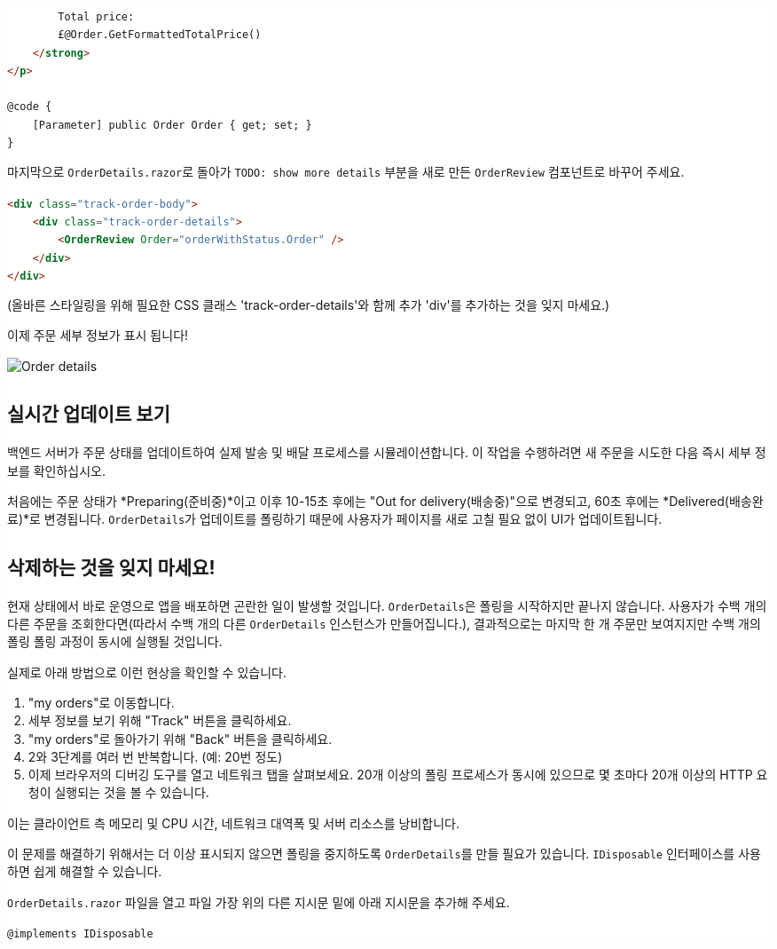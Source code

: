 ```html
        Total price:
        £@Order.GetFormattedTotalPrice()
    </strong>
</p>

@code {
    [Parameter] public Order Order { get; set; }
}
```
마지막으로 `OrderDetails.razor`로 돌아가 `TODO: show more details` 부분을 새로 만든 `OrderReview` 컴포넌트로 바꾸어 주세요.

```html
<div class="track-order-body">
    <div class="track-order-details">
        <OrderReview Order="orderWithStatus.Order" />
    </div>
</div>
```

(올바른 스타일링을 위해 필요한 CSS 클래스 'track-order-details'와 함께 추가 'div'를 추가하는 것을 잊지 마세요.)

이제 주문 세부 정보가 표시 됩니다!

![Order details](https://user-images.githubusercontent.com/1874516/77241512-2e189300-6bb0-11ea-9740-fe778e0ce622.png)


## 실시간 업데이트 보기

백엔드 서버가 주문 상태를 업데이트하여 실제 발송 및 배달 프로세스를 시뮬레이션합니다. 이 작업을 수행하려면 새 주문을 시도한 다음 즉시 세부 정보를 확인하십시오.

처음에는 주문 상태가 *Preparing(준비중)*이고 이후 10-15초 후에는 "Out for delivery(배송중)"으로 변경되고, 60초 후에는 *Delivered(배송완료)*로 변경됩니다. `OrderDetails`가 업데이트를 폴링하기 때문에 사용자가 페이지를 새로 고칠 필요 없이 UI가 업데이트됩니다.

## 삭제하는 것을 잊지 마세요!

현재 상태에서 바로 운영으로 앱을 배포하면 곤란한 일이 발생할 것입니다. `OrderDetails`은 폴링을 시작하지만 끝나지 않습니다. 사용자가 수백 개의 다른 주문을 조회한다면(따라서 수백 개의 다른 `OrderDetails` 인스턴스가 만들어집니다.), 결과적으로는 마지막 한 개 주문만 보여지지만 수백 개의 폴링 폴링 과정이 동시에 실행될 것입니다.

실제로 아래 방법으로 이런 현상을 확인할 수 있습니다.

1. "my orders"로 이동합니다.
2. 세부 정보를 보기 위해 "Track" 버튼을 클릭하세요.
3. "my orders"로 돌아가기 위해 "Back" 버튼을 클릭하세요.
4. 2와 3단계를 여러 번 반복합니다. (예: 20번 정도)
5. 이제 브라우저의 디버깅 도구를 열고 네트워크 탭을 살펴보세요. 20개 이상의 폴링 프로세스가 동시에 있으므로 몇 초마다 20개 이상의 HTTP 요청이 실행되는 것을 볼 수 있습니다.

이는 클라이언트 측 메모리 및 CPU 시간, 네트워크 대역폭 및 서버 리소스를 낭비합니다.

이 문제를 해결하기 위해서는 더 이상 표시되지 않으면 폴링을 중지하도록 `OrderDetails`를 만들 필요가 있습니다. `IDisposable` 인터페이스를 사용하면 쉽게 해결할 수 있습니다.

`OrderDetails.razor` 파일을 열고 파일 가장 위의 다른 지시문 밑에 아래 지시문을 추가해 주세요.

```html
@implements IDisposable
```
